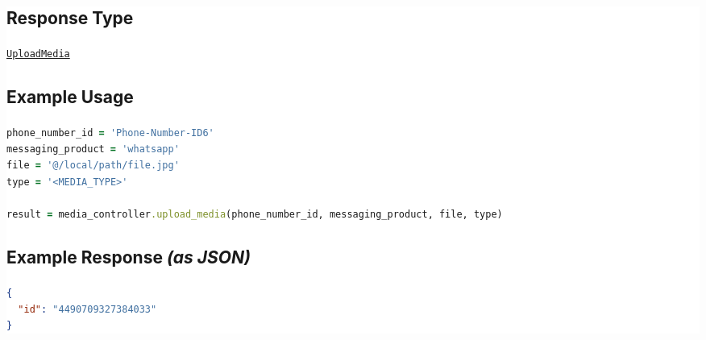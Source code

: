 ## Response Type

[`UploadMedia`](../../doc/models/upload-media.md)

## Example Usage

```ruby
phone_number_id = 'Phone-Number-ID6'
messaging_product = 'whatsapp'
file = '@/local/path/file.jpg'
type = '<MEDIA_TYPE>'

result = media_controller.upload_media(phone_number_id, messaging_product, file, type)
```

## Example Response *(as JSON)*

```json
{
  "id": "4490709327384033"
}
```

